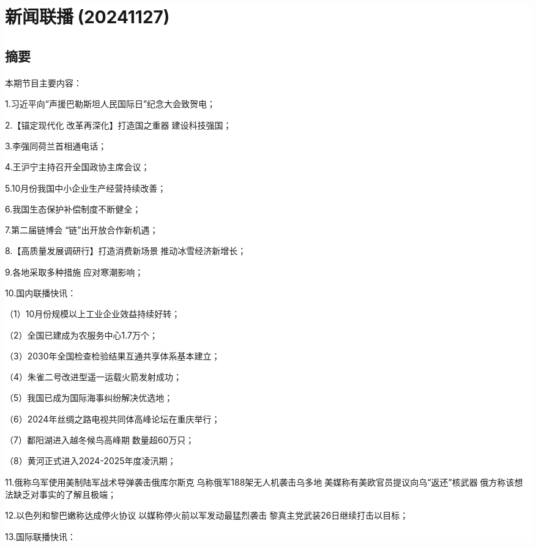 # 新闻联播 (20241127)

## 摘要

本期节目主要内容：


1.习近平向“声援巴勒斯坦人民国际日”纪念大会致贺电；


2.【锚定现代化 改革再深化】打造国之重器 建设科技强国；


3.李强同荷兰首相通电话；


4.王沪宁主持召开全国政协主席会议；


5.10月份我国中小企业生产经营持续改善；


6.我国生态保护补偿制度不断健全；


7.第二届链博会 “链”出开放合作新机遇；


8.【高质量发展调研行】打造消费新场景 推动冰雪经济新增长；


9.各地采取多种措施 应对寒潮影响；


10.国内联播快讯：


（1）10月份规模以上工业企业效益持续好转；


（2）全国已建成为农服务中心1.7万个；


（3）2030年全国检查检验结果互通共享体系基本建立；


（4）朱雀二号改进型遥一运载火箭发射成功；


（5）我国已成为国际海事纠纷解决优选地；


（6）2024年丝绸之路电视共同体高峰论坛在重庆举行；


（7）鄱阳湖进入越冬候鸟高峰期 数量超60万只；


（8）黄河正式进入2024-2025年度凌汛期；


11.俄称乌军使用美制陆军战术导弹袭击俄库尔斯克 乌称俄军188架无人机袭击乌多地 美媒称有美欧官员提议向乌“返还”核武器 俄方称该想法缺乏对事实的了解且极端；


12.以色列和黎巴嫩称达成停火协议 以媒称停火前以军发动最猛烈袭击 黎真主党武装26日继续打击以目标；


13.国际联播快讯：
